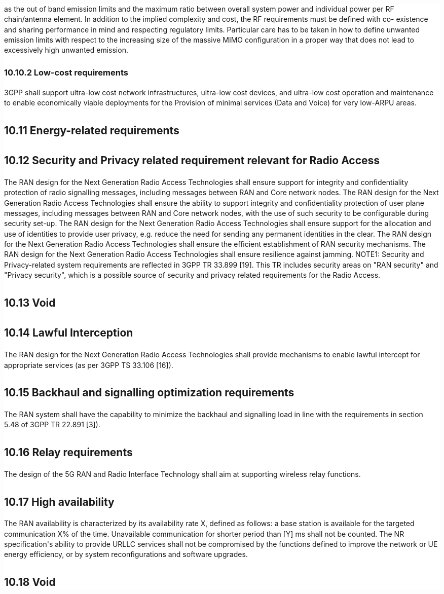 as the out of band emission limits and the maximum ratio between overall
system power and individual power per RF chain/antenna element. In addition to
the implied complexity and cost, the RF requirements must be defined with co-
existence and sharing performance in mind and respecting regulatory limits.
Particular care has to be taken in how to define unwanted emission limits with
respect to the increasing size of the massive MIMO configuration in a proper
way that does not lead to excessively high unwanted emission.
### 10.10.2 Low-cost requirements
3GPP shall support ultra-low cost network infrastructures, ultra-low cost
devices, and ultra-low cost operation and maintenance to enable economically
viable deployments for the Provision of minimal services (Data and Voice) for
very low-ARPU areas.
## 10.11 Energy-related requirements
## 10.12 Security and Privacy related requirement relevant for Radio Access
The RAN design for the Next Generation Radio Access Technologies shall ensure
support for integrity and confidentiality protection of radio signalling
messages, including messages between RAN and Core network nodes.
The RAN design for the Next Generation Radio Access Technologies shall ensure
the ability to support integrity and confidentiality protection of user plane
messages, including messages between RAN and Core network nodes, with the use
of such security to be configurable during security set-up.
The RAN design for the Next Generation Radio Access Technologies shall ensure
support for the allocation and use of identities to provide user privacy, e.g.
reduce the need for sending any permanent identities in the clear.
The RAN design for the Next Generation Radio Access Technologies shall ensure
the efficient establishment of RAN security mechanisms.
The RAN design for the Next Generation Radio Access Technologies shall ensure
resilience against jamming.
NOTE1: Security and Privacy-related system requirements are reflected in 3GPP
TR 33.899 [19]. This TR includes security areas on \"RAN security\" and
\"Privacy security\", which is a possible source of security and privacy
related requirements for the Radio Access.
## 10.13 Void
## 10.14 Lawful Interception
The RAN design for the Next Generation Radio Access Technologies shall provide
mechanisms to enable lawful intercept for appropriate services (as per 3GPP TS
33.106 [16]).
## 10.15 Backhaul and signalling optimization requirements
The RAN system shall have the capability to minimize the backhaul and
signalling load in line with the requirements in section 5.48 of 3GPP TR
22.891 [3]).
## 10.16 Relay requirements
The design of the 5G RAN and Radio Interface Technology shall aim at
supporting wireless relay functions.
## 10.17 High availability
The RAN availability is characterized by its availability rate X, defined as
follows: a base station is available for the targeted communication X% of the
time. Unavailable communication for shorter period than [Y] ms shall not be
counted.
The NR specification's ability to provide URLLC services shall not be
compromised by the functions defined to improve the network or UE energy
efficiency, or by system reconfigurations and software upgrades.
## 10.18 Void